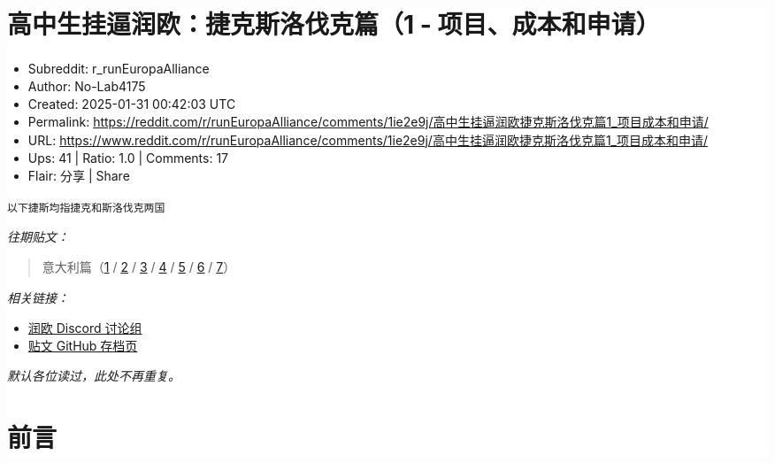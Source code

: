 # 高中生挂逼润欧：捷克斯洛伐克篇（1 - 项目、成本和申请）

- Subreddit: r_runEuropaAlliance
- Author: No-Lab4175
- Created: 2025-01-31 00:42:03 UTC
- Permalink: https://reddit.com/r/runEuropaAlliance/comments/1ie2e9j/高中生挂逼润欧捷克斯洛伐克篇1_项目成本和申请/
- URL: https://www.reddit.com/r/runEuropaAlliance/comments/1ie2e9j/高中生挂逼润欧捷克斯洛伐克篇1_项目成本和申请/
- Ups: 41 | Ratio: 1.0 | Comments: 17
- Flair: 分享 | Share


`以下捷斯均指捷克和斯洛伐克两国`

*往期贴文：*

> 意大利篇（[1](https://www.reddit.com/r/iwanttorun/comments/1dk3enx/%E9%AB%98%E4%B8%AD%E7%94%9F%E6%8C%82%E9%80%BC%E6%B6%A6%E6%AC%A7%E6%84%8F%E5%A4%A7%E5%88%A9%E7%AF%871_%E8%83%8C%E6%99%AF%E9%A1%B9%E7%9B%AE%E5%92%8C%E7%94%B3%E8%AF%B7)
> /
> [2](https://www.reddit.com/r/iwanttorun/comments/1dkjbps/%E9%AB%98%E4%B8%AD%E7%94%9F%E6%8C%82%E9%80%BC%E6%B6%A6%E6%AC%A7%E6%84%8F%E5%A4%A7%E5%88%A9%E7%AF%872_%E7%94%B3%E8%AF%B7%E5%87%86%E5%A4%87_%E4%BF%A1%E6%81%AF%E6%A3%80%E7%B4%A2%E9%99%84%E6%84%8F%E5%A4%A7%E5%88%A9%E7%89%B9%E5%88%AB%E5%B0%8F%E8%8A%82%E5%92%8C%E7%94%B3%E8%AF%B7%E7%AD%96%E7%95%A5)
> /
> [3](https://www.reddit.com/r/iwanttorun/comments/1dmwtg7/%E9%AB%98%E4%B8%AD%E7%94%9F%E6%8C%82%E9%80%BC%E6%B6%A6%E6%AC%A7%E6%84%8F%E5%A4%A7%E5%88%A9%E7%AF%873_%E7%94%B3%E8%AF%B7%E5%87%86%E5%A4%87_%E5%87%86%E5%A4%87%E7%AD%96%E7%95%A5)
> /
> [4](https://www.reddit.com/r/iwanttorun/comments/1dvvcko/%E9%AB%98%E4%B8%AD%E7%94%9F%E6%8C%82%E9%80%BC%E6%B6%A6%E6%AC%A7%E6%84%8F%E5%A4%A7%E5%88%A9%E7%AF%874_%E6%88%90%E6%9C%AC%E8%8A%B1%E8%B4%B9%E7%9B%B8%E5%85%B3_%E7%94%9F%E6%B4%BB%E8%B4%B9%E4%B8%8E%E5%AD%A6%E8%B4%B9%E7%B2%97%E7%AE%97/)
> /
> [5](https://www.reddit.com/r/iwanttorun/comments/1dwkrup/%E9%AB%98%E4%B8%AD%E7%94%9F%E6%8C%82%E9%80%BC%E6%B6%A6%E6%AC%A7%E6%84%8F%E5%A4%A7%E5%88%A9%E7%AF%875_%E6%88%90%E6%9C%AC%E8%8A%B1%E8%B4%B9%E7%9B%B8%E5%85%B3_%E6%80%BB%E8%8A%B1%E8%B4%B9%E8%AF%A6%E8%A7%A3_%E8%8A%AC%E5%85%B0%E5%BE%B7%E5%9B%BD%E6%B3%95%E5%9B%BD%E5%92%8C%E6%8D%B7%E5%85%8B/)
> /
> [6](https://www.reddit.com/r/iwanttorun/comments/1dww9xv/%E9%AB%98%E4%B8%AD%E7%94%9F%E6%8C%82%E9%80%BC%E6%B6%A6%E6%AC%A7%E6%84%8F%E5%A4%A7%E5%88%A9%E7%AF%876_%E6%88%90%E6%9C%AC%E8%8A%B1%E8%B4%B9%E7%9B%B8%E5%85%B3_%E6%80%BB%E8%8A%B1%E8%B4%B9%E8%AF%A6%E8%A7%A3_%E6%84%8F%E5%A4%A7%E5%88%A9/)
> /
> [7](https://www.reddit.com/r/runEuropaAlliance/comments/1i9q28w/%E9%AB%98%E4%B8%AD%E7%94%9F%E6%8C%82%E9%80%BC%E6%B6%A6%E6%AC%A7%E6%84%8F%E5%A4%A7%E5%88%A9%E7%AF%877_tolc_%E7%9B%B8%E5%85%B3/)）

*相关链接：*

- [润欧 Discord 讨论组](https://discord.gg/AEc3Xy8kgr)
- [贴文 GitHub 存档页](https://github.com/clareClaymore2001/runtoEuropa)

*默认各位读过，此处不再重复。*

# 前言
